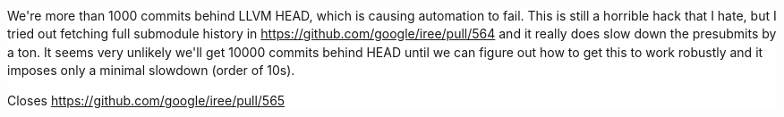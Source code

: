 We're more than 1000 commits behind LLVM HEAD, which is causing automation to fail. This is still a horrible hack that I hate, but I tried out fetching full submodule history in https://github.com/google/iree/pull/564 and it really does slow down the presubmits by a ton. It seems very unlikely we'll get 10000 commits behind HEAD until we can figure out how to get this to work robustly and it imposes only a minimal slowdown (order of 10s).

Closes https://github.com/google/iree/pull/565

